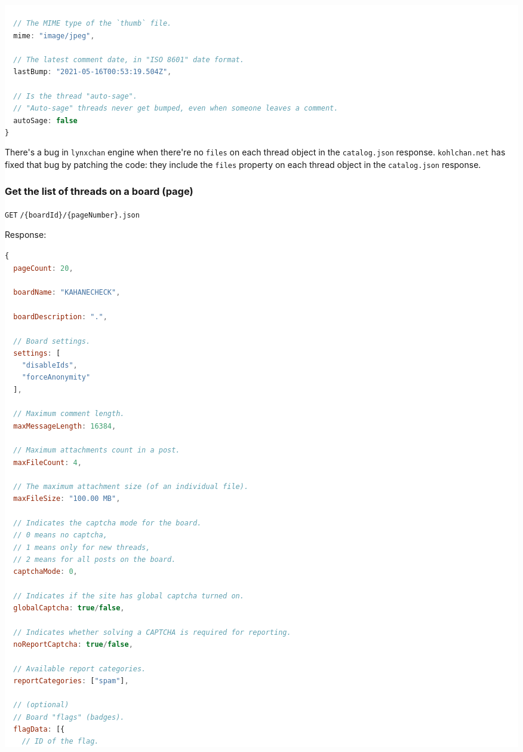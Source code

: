 ```js

  // The MIME type of the `thumb` file.
  mime: "image/jpeg",

  // The latest comment date, in "ISO 8601" date format.
  lastBump: "2021-05-16T00:53:19.504Z",

  // Is the thread "auto-sage".
  // "Auto-sage" threads never get bumped, even when someone leaves a comment.
  autoSage: false
}
```

There's a bug in `lynxchan` engine when there're no `files` on each thread object in the `catalog.json` response. `kohlchan.net` has fixed that bug by patching the code: they include the `files` property on each thread object in the `catalog.json` response.

### Get the list of threads on a board (page)

`GET` `/{boardId}/{pageNumber}.json`

Response:

```js
{
  pageCount: 20,

  boardName: "KAHANECHECK",

  boardDescription: ".",

  // Board settings.
  settings: [
    "disableIds",
    "forceAnonymity"
  ],

  // Maximum comment length.
  maxMessageLength: 16384,

  // Maximum attachments count in a post.
  maxFileCount: 4,

  // The maximum attachment size (of an individual file).
  maxFileSize: "100.00 MB",

  // Indicates the captcha mode for the board.
  // 0 means no captcha,
  // 1 means only for new threads,
  // 2 means for all posts on the board.
  captchaMode: 0,

  // Indicates if the site has global captcha turned on.
  globalCaptcha: true/false,

  // Indicates whether solving a CAPTCHA is required for reporting.
  noReportCaptcha: true/false,

  // Available report categories.
  reportCategories: ["spam"],

  // (optional)
  // Board "flags" (badges).
  flagData: [{
    // ID of the flag.
```